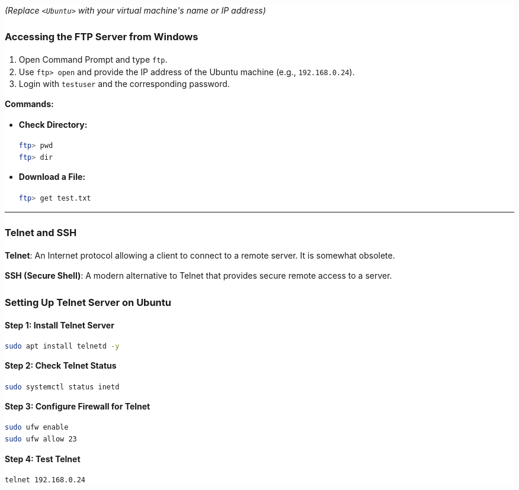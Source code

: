 *(Replace `<Ubuntu>` with your virtual machine's name or IP address)*

### Accessing the FTP Server from Windows

1. Open Command Prompt and type `ftp`.
2. Use `ftp> open` and provide the IP address of the Ubuntu machine (e.g., `192.168.0.24`).
3. Login with `testuser` and the corresponding password.

**Commands:**

- **Check Directory:**

    ```bash
    ftp> pwd
    ftp> dir
    ```

- **Download a File:**

    ```bash
    ftp> get test.txt
    ```

---

### Telnet and SSH

**Telnet**: An Internet protocol allowing a client to connect to a remote server. It is somewhat obsolete.

**SSH (Secure Shell)**: A modern alternative to Telnet that provides secure remote access to a server.

### Setting Up Telnet Server on Ubuntu

**Step 1: Install Telnet Server**

```bash
sudo apt install telnetd -y
```

**Step 2: Check Telnet Status**

```bash
sudo systemctl status inetd
```

**Step 3: Configure Firewall for Telnet**

```bash
sudo ufw enable
sudo ufw allow 23
```

**Step 4: Test Telnet**

```bash
telnet 192.168.0.24
```
